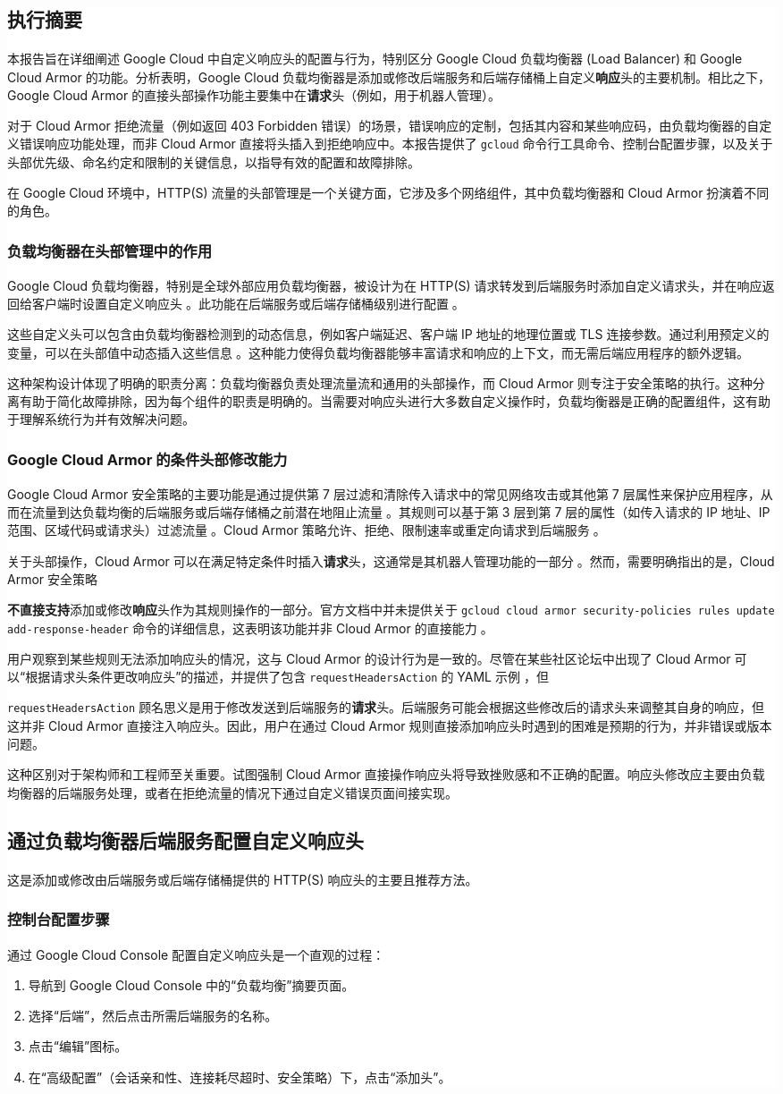 ## 执行摘要

本报告旨在详细阐述 Google Cloud 中自定义响应头的配置与行为，特别区分 Google Cloud 负载均衡器 (Load Balancer) 和 Google Cloud Armor 的功能。分析表明，Google Cloud 负载均衡器是添加或修改后端服务和后端存储桶上自定义**响应**头的主要机制。相比之下，Google Cloud Armor 的直接头部操作功能主要集中在**请求**头（例如，用于机器人管理）。

对于 Cloud Armor 拒绝流量（例如返回 403 Forbidden 错误）的场景，错误响应的定制，包括其内容和某些响应码，由负载均衡器的自定义错误响应功能处理，而非 Cloud Armor 直接将头插入到拒绝响应中。本报告提供了 `gcloud` 命令行工具命令、控制台配置步骤，以及关于头部优先级、命名约定和限制的关键信息，以指导有效的配置和故障排除。

在 Google Cloud 环境中，HTTP(S) 流量的头部管理是一个关键方面，它涉及多个网络组件，其中负载均衡器和 Cloud Armor 扮演着不同的角色。

### 负载均衡器在头部管理中的作用

Google Cloud 负载均衡器，特别是全球外部应用负载均衡器，被设计为在 HTTP(S) 请求转发到后端服务时添加自定义请求头，并在响应返回给客户端时设置自定义响应头 。此功能在后端服务或后端存储桶级别进行配置 。   

这些自定义头可以包含由负载均衡器检测到的动态信息，例如客户端延迟、客户端 IP 地址的地理位置或 TLS 连接参数。通过利用预定义的变量，可以在头部值中动态插入这些信息 。这种能力使得负载均衡器能够丰富请求和响应的上下文，而无需后端应用程序的额外逻辑。   

这种架构设计体现了明确的职责分离：负载均衡器负责处理流量流和通用的头部操作，而 Cloud Armor 则专注于安全策略的执行。这种分离有助于简化故障排除，因为每个组件的职责是明确的。当需要对响应头进行大多数自定义操作时，负载均衡器是正确的配置组件，这有助于理解系统行为并有效解决问题。

### Google Cloud Armor 的条件头部修改能力

Google Cloud Armor 安全策略的主要功能是通过提供第 7 层过滤和清除传入请求中的常见网络攻击或其他第 7 层属性来保护应用程序，从而在流量到达负载均衡的后端服务或后端存储桶之前潜在地阻止流量 。其规则可以基于第 3 层到第 7 层的属性（如传入请求的 IP 地址、IP 范围、区域代码或请求头）过滤流量 。Cloud Armor 策略允许、拒绝、限制速率或重定向请求到后端服务 。   

关于头部操作，Cloud Armor 可以在满足特定条件时插入**请求**头，这通常是其机器人管理功能的一部分 。然而，需要明确指出的是，Cloud Armor 安全策略   

**不直接支持**添加或修改**响应**头作为其规则操作的一部分。官方文档中并未提供关于 `gcloud cloud armor security-policies rules update add-response-header` 命令的详细信息，这表明该功能并非 Cloud Armor 的直接能力 。   

用户观察到某些规则无法添加响应头的情况，这与 Cloud Armor 的设计行为是一致的。尽管在某些社区论坛中出现了 Cloud Armor 可以“根据请求头条件更改响应头”的描述，并提供了包含 `requestHeadersAction` 的 YAML 示例 ，但   

`requestHeadersAction` 顾名思义是用于修改发送到后端服务的**请求**头。后端服务可能会根据这些修改后的请求头来调整其自身的响应，但这并非 Cloud Armor 直接注入响应头。因此，用户在通过 Cloud Armor 规则直接添加响应头时遇到的困难是预期的行为，并非错误或版本问题。

这种区别对于架构师和工程师至关重要。试图强制 Cloud Armor 直接操作响应头将导致挫败感和不正确的配置。响应头修改应主要由负载均衡器的后端服务处理，或者在拒绝流量的情况下通过自定义错误页面间接实现。

## 通过负载均衡器后端服务配置自定义响应头

这是添加或修改由后端服务或后端存储桶提供的 HTTP(S) 响应头的主要且推荐方法。

### 控制台配置步骤

通过 Google Cloud Console 配置自定义响应头是一个直观的过程：

1. 导航到 Google Cloud Console 中的“负载均衡”摘要页面。
    
2. 选择“后端”，然后点击所需后端服务的名称。
    
3. 点击“编辑”图标。
    
4. 在“高级配置”（会话亲和性、连接耗尽超时、安全策略）下，点击“添加头”。
    